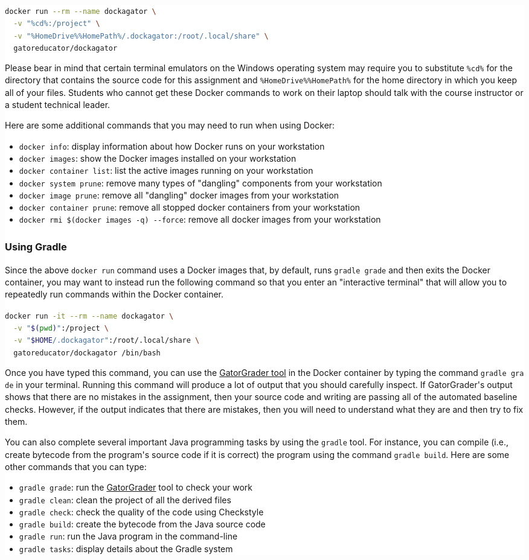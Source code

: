 ```bash
docker run --rm --name dockagator \
  -v "%cd%:/project" \
  -v "%HomeDrive%%HomePath%/.dockagator:/root/.local/share" \
  gatoreducator/dockagator
```

Please bear in mind that certain terminal emulators on the Windows operating
system may require you to substitute `%cd%` for the directory that contains the
source code for this assignment and `%HomeDrive%%HomePath%` for the home
directory in which you keep all of your files. Students who cannot get these
Docker commands to work on their laptop should talk with the course instructor
or a student technical leader.

Here are some additional commands that you may need to run when using Docker:

* `docker info`: display information about how Docker runs on your workstation
* `docker images`: show the Docker images installed on your workstation
* `docker container list`: list the active images running on your workstation
* `docker system prune`: remove many types of "dangling" components from your workstation
* `docker image prune`: remove all "dangling" docker images from your workstation
* `docker container prune`: remove all stopped docker containers from your workstation
* `docker rmi $(docker images -q) --force`: remove all docker images from your workstation

### Using Gradle

Since the above `docker run` command uses a Docker images that, by default, runs
`gradle grade` and then exits the Docker container, you may want to instead run
the following command so that you enter an "interactive terminal" that will
allow you to repeatedly run commands within the Docker container.

```bash
docker run -it --rm --name dockagator \
  -v "$(pwd)":/project \
  -v "$HOME/.dockagator":/root/.local/share \
  gatoreducator/dockagator /bin/bash
```

Once you have typed this command, you can use the [GatorGrader
tool](https://github.com/GatorEducator/gatorgrader) in the Docker container by
typing the command `gradle grade` in your terminal. Running this command will
produce a lot of output that you should carefully inspect. If GatorGrader's
output shows that there are no mistakes in the assignment, then your source code
and writing are passing all of the automated baseline checks. However, if the
output indicates that there are mistakes, then you will need to understand what
they are and then try to fix them.

You can also complete several important Java programming tasks by using the
`gradle` tool. For instance, you can compile (i.e., create bytecode from the
program's source code if it is correct) the program using the command `gradle
build`. Here are some other commands that you can type:

* `gradle grade`: run the [GatorGrader](https://github.com/GatorEducator/gatorgrader) tool to check your work
* `gradle clean`: clean the project of all the derived files
* `gradle check`: check the quality of the code using Checkstyle
* `gradle build`: create the bytecode from the Java source code
* `gradle run`: run the Java program in the command-line
* `gradle tasks`: display details about the Gradle system
